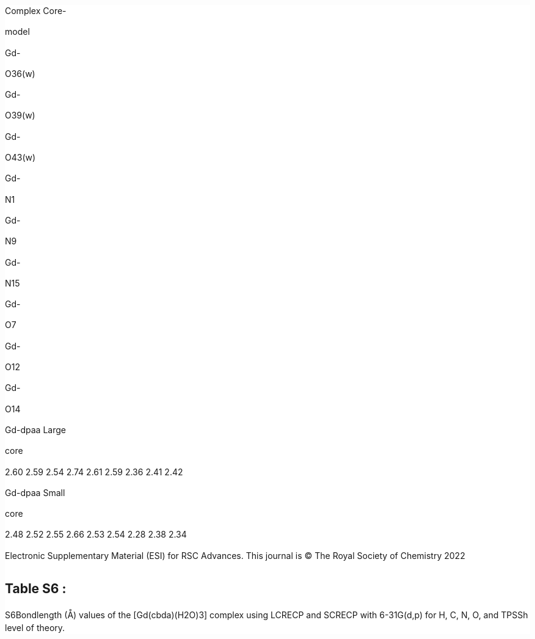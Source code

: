 Complex Core-

model 

Gd-

O36(w) 

Gd-

O39(w) 

Gd-

O43(w) 

Gd-

N1 

Gd-

N9 

Gd-

N15 

Gd-

O7 

Gd-

O12 

Gd-

O14 

Gd-dpaa Large 

core 

2.60 
2.59 
2.54 
2.74 2.61 2.59 2.36 2.41 2.42 

Gd-dpaa Small 

core 

2.48 
2.52 
2.55 
2.66 2.53 2.54 2.28 2.38 2.34 

Electronic Supplementary Material (ESI) for RSC Advances. This journal is © The 
Royal Society of Chemistry 2022 


## Table S6 :
S6Bondlength (Å) values of the [Gd(cbda)(H2O)3] complex using LCRECP and 
SCRECP with 6-31G(d,p) for H, C, N, O, and TPSSh level of theory. 
